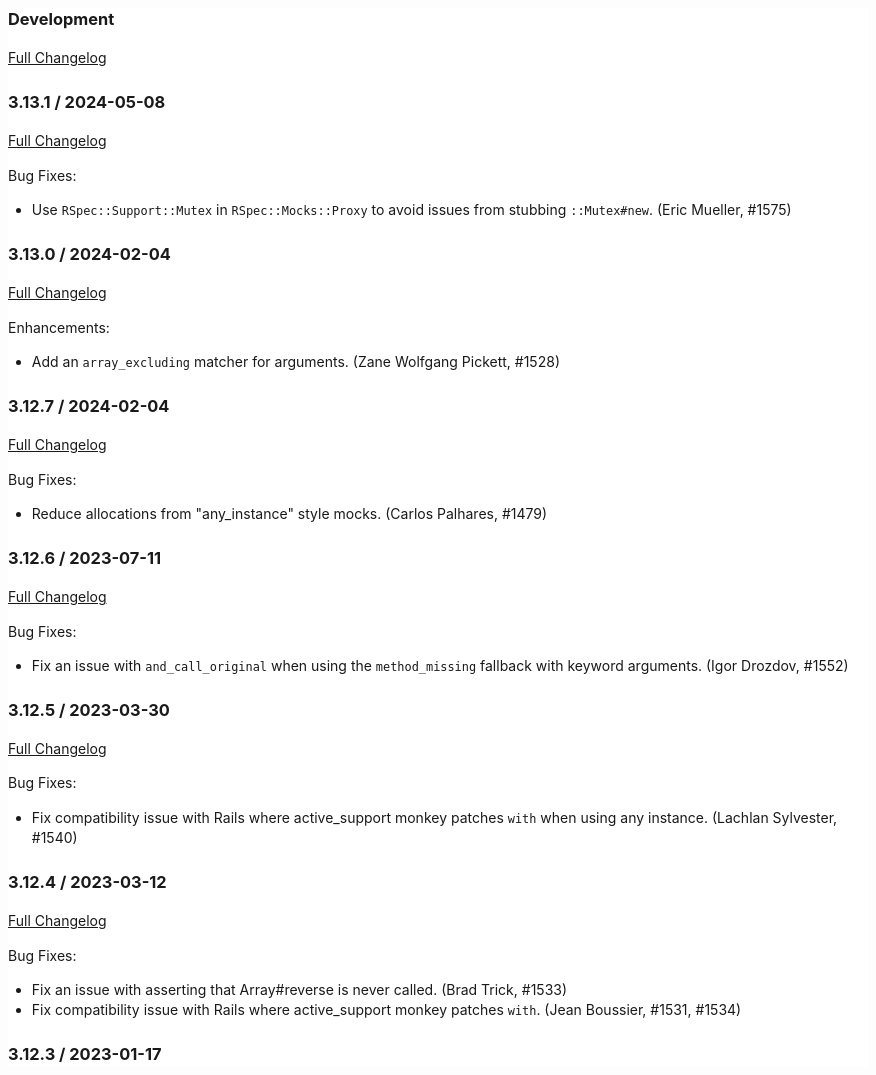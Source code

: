### Development

[Full Changelog](http://github.com/rspec/rspec-mocks/compare/v3.13.1...3-13-maintennace)

### 3.13.1 / 2024-05-08

[Full Changelog](http://github.com/rspec/rspec-mocks/compare/v3.13.0...v3.13.1)

Bug Fixes:

- Use `RSpec::Support::Mutex` in `RSpec::Mocks::Proxy` to avoid issues from stubbing `::Mutex#new`.
  (Eric Mueller, #1575)

### 3.13.0 / 2024-02-04

[Full Changelog](http://github.com/rspec/rspec-mocks/compare/v3.12.7...v3.13.0)

Enhancements:

- Add an `array_excluding` matcher for arguments. (Zane Wolfgang Pickett, #1528)

### 3.12.7 / 2024-02-04

[Full Changelog](http://github.com/rspec/rspec-mocks/compare/v3.12.6...v3.12.7)

Bug Fixes:

- Reduce allocations from "any_instance" style mocks. (Carlos Palhares, #1479)

### 3.12.6 / 2023-07-11

[Full Changelog](http://github.com/rspec/rspec-mocks/compare/v3.12.5...v3.12.6)

Bug Fixes:

- Fix an issue with `and_call_original` when using the `method_missing` fallback with keyword
  arguments. (Igor Drozdov, #1552)

### 3.12.5 / 2023-03-30

[Full Changelog](http://github.com/rspec/rspec-mocks/compare/v3.12.4...v3.12.5)

Bug Fixes:

- Fix compatibility issue with Rails where active_support monkey patches `with` when using any
  instance. (Lachlan Sylvester, #1540)

### 3.12.4 / 2023-03-12

[Full Changelog](http://github.com/rspec/rspec-mocks/compare/v3.12.3...v3.12.4)

Bug Fixes:

- Fix an issue with asserting that Array#reverse is never called. (Brad Trick, #1533)
- Fix compatibility issue with Rails where active_support monkey patches `with`. (Jean Boussier,
  #1531, #1534)

### 3.12.3 / 2023-01-17
